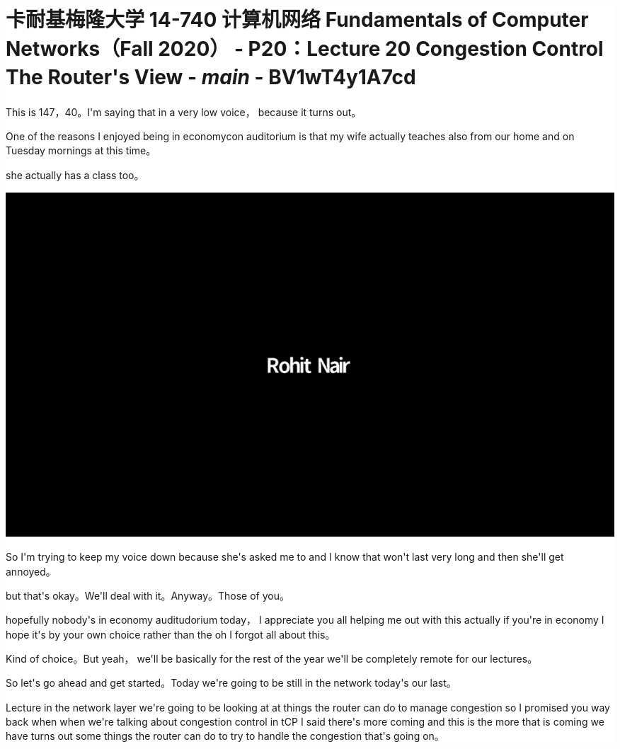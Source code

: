 # 卡耐基梅隆大学 14-740 计算机网络 Fundamentals of Computer Networks（Fall 2020） - P20：Lecture 20 Congestion Control The Router's View - ___main___ - BV1wT4y1A7cd

This is 147，40。I'm saying that in a very low voice， because it turns out。

One of the reasons I enjoyed being in economycon auditorium is that my wife actually teaches also from our home and on Tuesday mornings at this time。

 she actually has a class too。

![](img/f7ad1b05502545c34f0eae43c163cc5a_1.png)

So I'm trying to keep my voice down because she's asked me to and I know that won't last very long and then she'll get annoyed。

 but that's okay。We'll deal with it。Anyway。Those of you。

 hopefully nobody's in economy auditudorium today， I appreciate you all helping me out with this actually if you're in economy I hope it's by your own choice rather than the oh I forgot all about this。

Kind of choice。But yeah， we'll be basically for the rest of the year we'll be completely remote for our lectures。

So let's go ahead and get started。Today we're going to be still in the network today's our last。

Lecture in the network layer we're going to be looking at at things the router can do to manage congestion so I promised you way back when when we're talking about congestion control in tCP I said there's more coming and this is the more that is coming we have turns out some things the router can do to try to handle the congestion that's going on。
